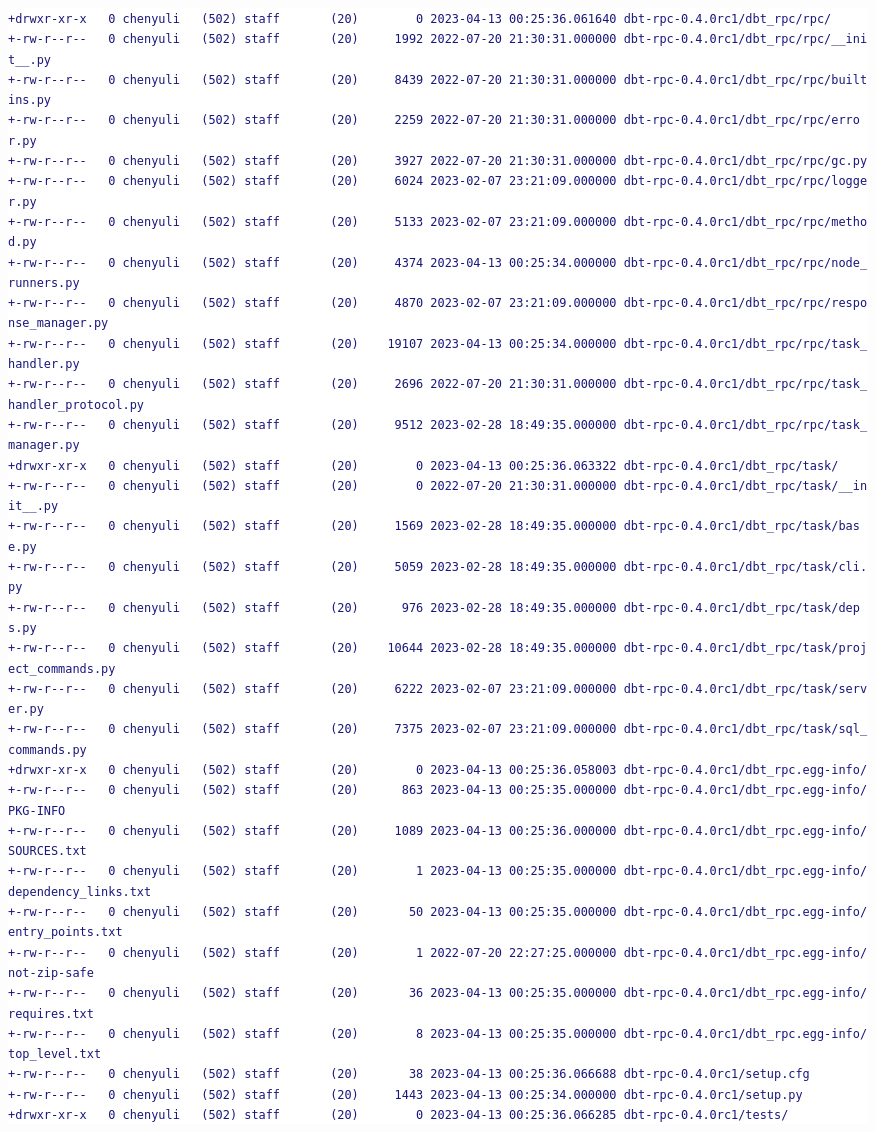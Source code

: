 ```diff
+drwxr-xr-x   0 chenyuli   (502) staff       (20)        0 2023-04-13 00:25:36.061640 dbt-rpc-0.4.0rc1/dbt_rpc/rpc/
+-rw-r--r--   0 chenyuli   (502) staff       (20)     1992 2022-07-20 21:30:31.000000 dbt-rpc-0.4.0rc1/dbt_rpc/rpc/__init__.py
+-rw-r--r--   0 chenyuli   (502) staff       (20)     8439 2022-07-20 21:30:31.000000 dbt-rpc-0.4.0rc1/dbt_rpc/rpc/builtins.py
+-rw-r--r--   0 chenyuli   (502) staff       (20)     2259 2022-07-20 21:30:31.000000 dbt-rpc-0.4.0rc1/dbt_rpc/rpc/error.py
+-rw-r--r--   0 chenyuli   (502) staff       (20)     3927 2022-07-20 21:30:31.000000 dbt-rpc-0.4.0rc1/dbt_rpc/rpc/gc.py
+-rw-r--r--   0 chenyuli   (502) staff       (20)     6024 2023-02-07 23:21:09.000000 dbt-rpc-0.4.0rc1/dbt_rpc/rpc/logger.py
+-rw-r--r--   0 chenyuli   (502) staff       (20)     5133 2023-02-07 23:21:09.000000 dbt-rpc-0.4.0rc1/dbt_rpc/rpc/method.py
+-rw-r--r--   0 chenyuli   (502) staff       (20)     4374 2023-04-13 00:25:34.000000 dbt-rpc-0.4.0rc1/dbt_rpc/rpc/node_runners.py
+-rw-r--r--   0 chenyuli   (502) staff       (20)     4870 2023-02-07 23:21:09.000000 dbt-rpc-0.4.0rc1/dbt_rpc/rpc/response_manager.py
+-rw-r--r--   0 chenyuli   (502) staff       (20)    19107 2023-04-13 00:25:34.000000 dbt-rpc-0.4.0rc1/dbt_rpc/rpc/task_handler.py
+-rw-r--r--   0 chenyuli   (502) staff       (20)     2696 2022-07-20 21:30:31.000000 dbt-rpc-0.4.0rc1/dbt_rpc/rpc/task_handler_protocol.py
+-rw-r--r--   0 chenyuli   (502) staff       (20)     9512 2023-02-28 18:49:35.000000 dbt-rpc-0.4.0rc1/dbt_rpc/rpc/task_manager.py
+drwxr-xr-x   0 chenyuli   (502) staff       (20)        0 2023-04-13 00:25:36.063322 dbt-rpc-0.4.0rc1/dbt_rpc/task/
+-rw-r--r--   0 chenyuli   (502) staff       (20)        0 2022-07-20 21:30:31.000000 dbt-rpc-0.4.0rc1/dbt_rpc/task/__init__.py
+-rw-r--r--   0 chenyuli   (502) staff       (20)     1569 2023-02-28 18:49:35.000000 dbt-rpc-0.4.0rc1/dbt_rpc/task/base.py
+-rw-r--r--   0 chenyuli   (502) staff       (20)     5059 2023-02-28 18:49:35.000000 dbt-rpc-0.4.0rc1/dbt_rpc/task/cli.py
+-rw-r--r--   0 chenyuli   (502) staff       (20)      976 2023-02-28 18:49:35.000000 dbt-rpc-0.4.0rc1/dbt_rpc/task/deps.py
+-rw-r--r--   0 chenyuli   (502) staff       (20)    10644 2023-02-28 18:49:35.000000 dbt-rpc-0.4.0rc1/dbt_rpc/task/project_commands.py
+-rw-r--r--   0 chenyuli   (502) staff       (20)     6222 2023-02-07 23:21:09.000000 dbt-rpc-0.4.0rc1/dbt_rpc/task/server.py
+-rw-r--r--   0 chenyuli   (502) staff       (20)     7375 2023-02-07 23:21:09.000000 dbt-rpc-0.4.0rc1/dbt_rpc/task/sql_commands.py
+drwxr-xr-x   0 chenyuli   (502) staff       (20)        0 2023-04-13 00:25:36.058003 dbt-rpc-0.4.0rc1/dbt_rpc.egg-info/
+-rw-r--r--   0 chenyuli   (502) staff       (20)      863 2023-04-13 00:25:35.000000 dbt-rpc-0.4.0rc1/dbt_rpc.egg-info/PKG-INFO
+-rw-r--r--   0 chenyuli   (502) staff       (20)     1089 2023-04-13 00:25:36.000000 dbt-rpc-0.4.0rc1/dbt_rpc.egg-info/SOURCES.txt
+-rw-r--r--   0 chenyuli   (502) staff       (20)        1 2023-04-13 00:25:35.000000 dbt-rpc-0.4.0rc1/dbt_rpc.egg-info/dependency_links.txt
+-rw-r--r--   0 chenyuli   (502) staff       (20)       50 2023-04-13 00:25:35.000000 dbt-rpc-0.4.0rc1/dbt_rpc.egg-info/entry_points.txt
+-rw-r--r--   0 chenyuli   (502) staff       (20)        1 2022-07-20 22:27:25.000000 dbt-rpc-0.4.0rc1/dbt_rpc.egg-info/not-zip-safe
+-rw-r--r--   0 chenyuli   (502) staff       (20)       36 2023-04-13 00:25:35.000000 dbt-rpc-0.4.0rc1/dbt_rpc.egg-info/requires.txt
+-rw-r--r--   0 chenyuli   (502) staff       (20)        8 2023-04-13 00:25:35.000000 dbt-rpc-0.4.0rc1/dbt_rpc.egg-info/top_level.txt
+-rw-r--r--   0 chenyuli   (502) staff       (20)       38 2023-04-13 00:25:36.066688 dbt-rpc-0.4.0rc1/setup.cfg
+-rw-r--r--   0 chenyuli   (502) staff       (20)     1443 2023-04-13 00:25:34.000000 dbt-rpc-0.4.0rc1/setup.py
+drwxr-xr-x   0 chenyuli   (502) staff       (20)        0 2023-04-13 00:25:36.066285 dbt-rpc-0.4.0rc1/tests/
```